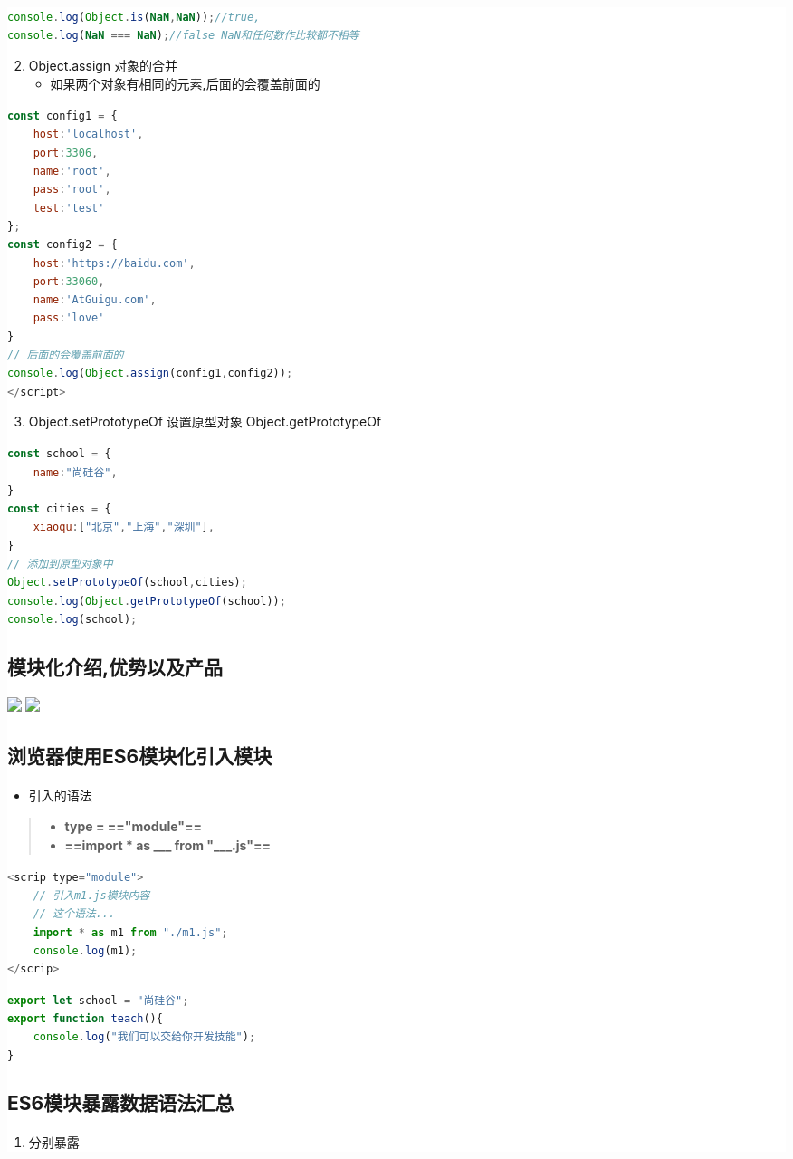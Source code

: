 ````js
console.log(Object.is(NaN,NaN));//true,
console.log(NaN === NaN);//false NaN和任何数作比较都不相等
````
2. Object.assign 对象的合并
    - 如果两个对象有相同的元素,后面的会覆盖前面的
````js
const config1 = {
    host:'localhost',
    port:3306,
    name:'root',
    pass:'root',
    test:'test'
};
const config2 = {
    host:'https://baidu.com',
    port:33060,
    name:'AtGuigu.com',
    pass:'love'
}
// 后面的会覆盖前面的
console.log(Object.assign(config1,config2));
</script>
````
3. Object.setPrototypeOf 设置原型对象 Object.getPrototypeOf 
````js
const school = {
    name:"尚硅谷",
}
const cities = {
    xiaoqu:["北京","上海","深圳"],
}
// 添加到原型对象中
Object.setPrototypeOf(school,cities);
console.log(Object.getPrototypeOf(school));
console.log(school);
````
## 模块化介绍,优势以及产品
![](2021-05-22-12-18-10.png)
![](2021-05-22-12-19-38.png)
## 浏览器使用ES6模块化引入模块
* 引入的语法
>    - **type = =="module"==**
>    - **==import * as ___ from "___.js"==**
````js
<scrip type="module">
    // 引入m1.js模块内容        
    // 这个语法...
    import * as m1 from "./m1.js";
    console.log(m1);
</scrip>
````
````js
export let school = "尚硅谷";
export function teach(){
    console.log("我们可以交给你开发技能");
}
````
## ES6模块暴露数据语法汇总
1. 分别暴露
````js
````